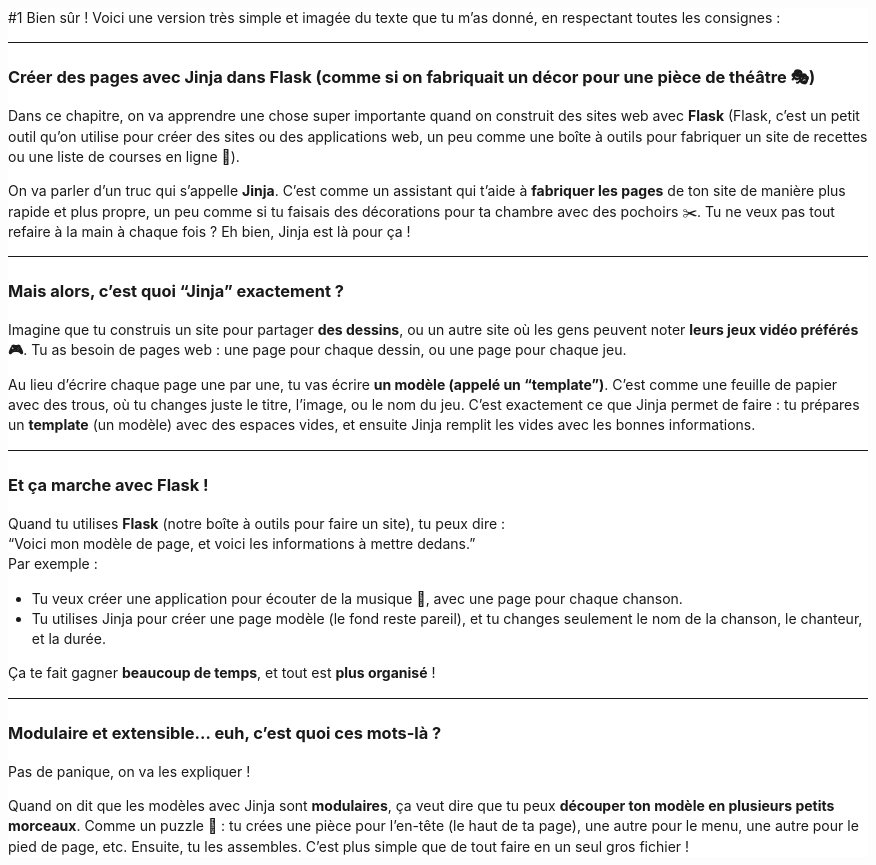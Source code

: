 
#1
Bien sûr ! Voici une version très simple et imagée du texte que tu m’as donné, en respectant toutes les consignes :

---

### **Créer des pages avec Jinja dans Flask (comme si on fabriquait un décor pour une pièce de théâtre 🎭)**

Dans ce chapitre, on va apprendre une chose super importante quand on construit des sites web avec **Flask** (Flask, c’est un petit outil qu’on utilise pour créer des sites ou des applications web, un peu comme une boîte à outils pour fabriquer un site de recettes ou une liste de courses en ligne 🛒).

On va parler d’un truc qui s’appelle **Jinja**. C’est comme un assistant qui t’aide à **fabriquer les pages** de ton site de manière plus rapide et plus propre, un peu comme si tu faisais des décorations pour ta chambre avec des pochoirs ✂️. Tu ne veux pas tout refaire à la main à chaque fois ? Eh bien, Jinja est là pour ça !

---

### **Mais alors, c’est quoi “Jinja” exactement ?**

Imagine que tu construis un site pour partager **des dessins**, ou un autre site où les gens peuvent noter **leurs jeux vidéo préférés 🎮**. Tu as besoin de pages web : une page pour chaque dessin, ou une page pour chaque jeu.

Au lieu d’écrire chaque page une par une, tu vas écrire **un modèle (appelé un “template”)**. C’est comme une feuille de papier avec des trous, où tu changes juste le titre, l’image, ou le nom du jeu. C’est exactement ce que Jinja permet de faire : tu prépares un **template** (un modèle) avec des espaces vides, et ensuite Jinja remplit les vides avec les bonnes informations.

---

### **Et ça marche avec Flask !**

Quand tu utilises **Flask** (notre boîte à outils pour faire un site), tu peux dire :  
“Voici mon modèle de page, et voici les informations à mettre dedans.”  
Par exemple :  
- Tu veux créer une application pour écouter de la musique 🎵, avec une page pour chaque chanson.
- Tu utilises Jinja pour créer une page modèle (le fond reste pareil), et tu changes seulement le nom de la chanson, le chanteur, et la durée.

Ça te fait gagner **beaucoup de temps**, et tout est **plus organisé** !

---

### **Modulaire et extensible… euh, c’est quoi ces mots-là ?**

Pas de panique, on va les expliquer !  

Quand on dit que les modèles avec Jinja sont **modulaires**, ça veut dire que tu peux **découper ton modèle en plusieurs petits morceaux**. Comme un puzzle 🧩 : tu crées une pièce pour l’en-tête (le haut de ta page), une autre pour le menu, une autre pour le pied de page, etc. Ensuite, tu les assembles. C’est plus simple que de tout faire en un seul gros fichier !
